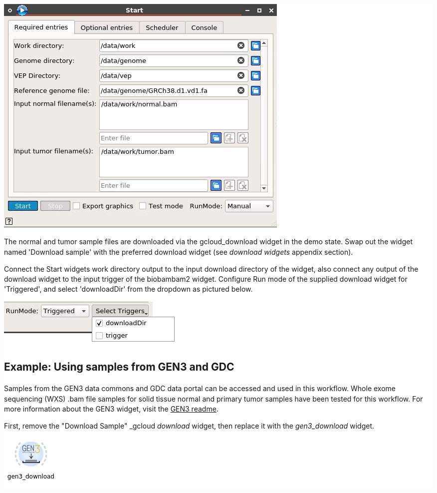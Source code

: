 ![](images/image8.png)

The normal and tumor sample files are downloaded via the gcloud_download widget in the demo state. Swap out the widget named 'Download sample' with the preferred download widget (see _download widgets_ appendix section).

Connect the Start widgets work directory output to the input download directory of the widget, also connect any output of the download widget to the input trigger of the biobambam2 widget. Configure Run mode of the supplied download widget for 'Triggered', and select 'downloadDir' from the dropdown as pictured below.

![](images/image15.png)

## Example: Using samples from GEN3 and GDC
Samples from the GEN3 data commons and GDC data portal can be accessed and used in this workflow. Whole exome sequencing (WXS) .bam file samples for solid tissue normal and primary tumor samples have been tested for this workflow. For more information about the GEN3 widget, visit the [GEN3 readme](../GEN3readme.md).

First, remove the "Download Sample" _gcloud _download_ widget, then replace it with the _gen3_download_ widget.

![](images/image12.png)
